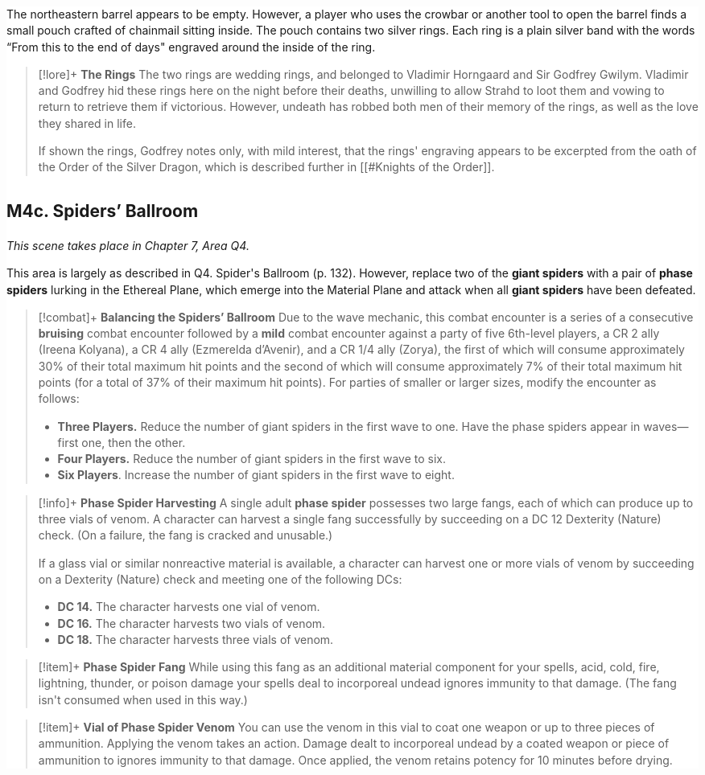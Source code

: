 The northeastern barrel appears to be empty. However, a player who uses the crowbar or another tool to open the barrel finds a small pouch crafted of chainmail sitting inside. The pouch contains two silver rings. Each ring is a plain silver band with the words “From this to the end of days" engraved around the inside of the ring.

> [!lore]+ **The Rings**
> The two rings are wedding rings, and belonged to Vladimir Horngaard and Sir Godfrey Gwilym. Vladimir and Godfrey hid these rings here on the night before their deaths, unwilling to allow Strahd to loot them and vowing to return to retrieve them if victorious. However, undeath has robbed both men of their memory of the rings, as well as the love they shared in life. 
> 
> If shown the rings, Godfrey notes only, with mild interest, that the rings' engraving appears to be excerpted from the oath of the Order of the Silver Dragon, which is described further in [[#Knights of the Order]].
## M4c. Spiders’ Ballroom
<span class="citation"><em>This scene takes place in Chapter 7, Area Q4.</em></span>

This area is largely as described in <span class="citation">Q4. Spider's Ballroom (p. 132).</span> However, replace two of the **giant spiders** with a pair of **phase spiders** lurking in the Ethereal Plane, which emerge into the Material Plane and attack when all **giant spiders** have been defeated.

> [!combat]+ **Balancing the Spiders’ Ballroom**
> Due to the wave mechanic, this combat encounter is a series of a consecutive **bruising** combat encounter followed by a **mild** combat encounter against a party of five 6th-level players, a CR 2 ally (Ireena Kolyana), a CR 4 ally (Ezmerelda d’Avenir), and a CR 1/4 ally (Zorya), the first of which will consume approximately 30% of their total maximum hit points and the second of which will consume approximately 7% of their total maximum hit points (for a total of 37% of their maximum hit points). For parties of smaller or larger sizes, modify the encounter as follows: 
> * **Three Players.** Reduce the number of giant spiders in the first wave to one. Have the phase spiders appear in waves—first one, then the other. 
> * **Four Players.** Reduce the number of giant spiders in the first wave to six. 
> * **Six Players**. Increase the number of giant spiders in the first wave to eight.

> [!info]+ **Phase Spider Harvesting**
> A single adult **phase spider** possesses two large fangs, each of which can produce up to three vials of venom. A character can harvest a single fang successfully by succeeding on a DC 12 Dexterity (Nature) check. (On a failure, the fang is cracked and unusable.)
> 
> If a glass vial or similar nonreactive material is available, a character can harvest one or more vials of venom by succeeding on a Dexterity (Nature) check and meeting one of the following DCs:
> 
> * **DC 14.** The character harvests one vial of venom.
> * **DC 16.** The character harvests two vials of venom.
> * **DC 18.** The character harvests three vials of venom.

> [!item]+ **Phase Spider Fang**
> While using this fang as an additional material component for your spells, acid, cold, fire, lightning, thunder, or poison damage your spells deal to incorporeal undead ignores immunity to that damage. (The fang isn't consumed when used in this way.)

> [!item]+ **Vial of Phase Spider Venom**
> You can use the venom in this vial to coat one weapon or up to three pieces of ammunition. Applying the venom takes an action. Damage dealt to incorporeal undead by a coated weapon or piece of ammunition to ignores immunity to that damage. Once applied, the venom retains potency for 10 minutes before drying.


[^1]: Inspired by *Amnesia: A Machine for Pigs*